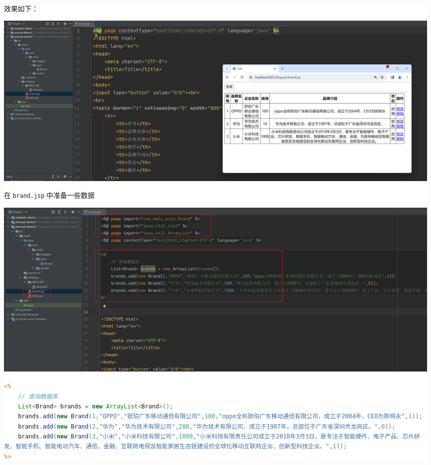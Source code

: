 

效果如下：

![1704868901138](./assets/1704868901138.png)





在 `brand.jsp` 中准备一些数据

![1704869066421](./assets/1704869066421.png)

```jsp
<%
    // 查询数据库
    List<Brand> brands = new ArrayList<Brand>();
    brands.add(new Brand(1,"OPPO","欧珀广东移动通信有限公司",100,"oppo全称欧珀广东移动通信有限公司，成立于2004年，CEO为陈明永",1));
    brands.add(new Brand(2,"华为","华为技术有限公司",200,"华为技术有限公司，成立于1987年，总部位于广东省深圳市龙岗区。",0));
    brands.add(new Brand(3,"小米","小米科技有限公司",1000,"小米科技有限责任公司成立于2010年3月3日，是专注于智能硬件、电子产品、芯片研发、智能手机、智能电动汽车、通信、金融、互联网电视及智能家居生态链建设的全球化移动互联网企业、创新型科技企业。",1));
%>
```
